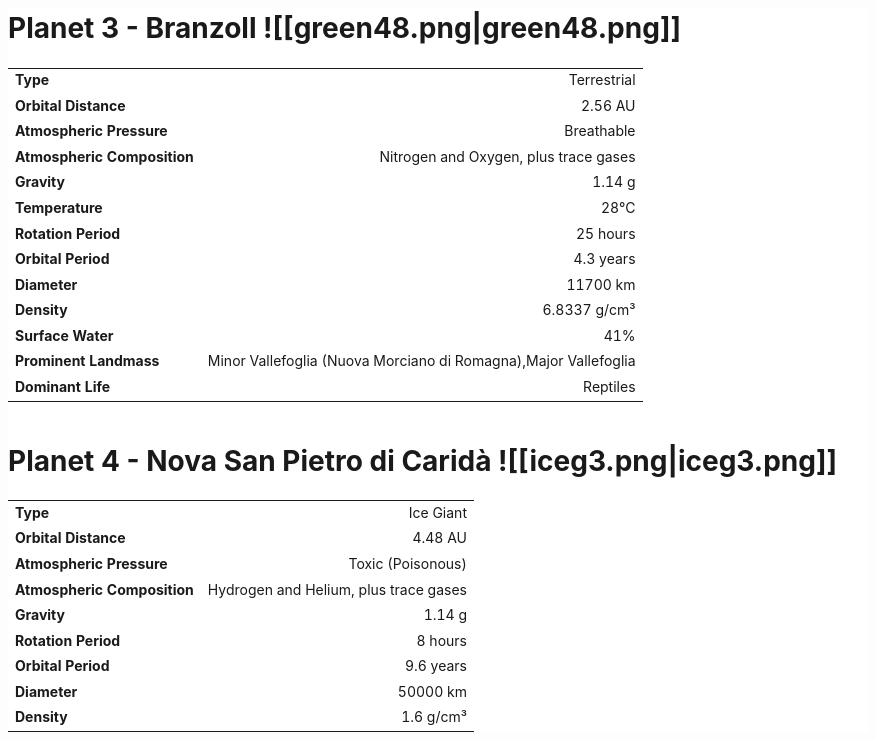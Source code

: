 



# Planet 3 - Branzoll ![[green48.png\|green48.png]]
|                             |                           |
| --------------------------- | -------------------------:|
| **Type**                    |             Terrestrial |
| **Orbital Distance**        |   2.56 AU |
| **Atmospheric Pressure**    |       Breathable |
| **Atmospheric Composition** |      Nitrogen and Oxygen, plus trace gases |
| **Gravity**                 |        1.14 g |
| **Temperature**             |    28°C |
| **Rotation Period**         |  25 hours |
| **Orbital Period** | 4.3 years |
| **Diameter**                |      11700 km | 
| **Density**                 |    6.8337 g/cm³ |
| **Surface Water**           |           41% | 
| **Prominent Landmass**      |         Minor Vallefoglia (Nuova Morciano di Romagna),Major Vallefoglia | 
| **Dominant Life**           |         Reptiles |





# Planet 4 - Nova San Pietro di Caridà ![[iceg3.png\|iceg3.png]]
|                             |                           |
| --------------------------- | -------------------------:|
| **Type**                    |             Ice Giant |
| **Orbital Distance**        |   4.48 AU |
| **Atmospheric Pressure**    |       Toxic (Poisonous) |
| **Atmospheric Composition** |      Hydrogen and Helium, plus trace gases |
| **Gravity**                 |        1.14 g |
| **Rotation Period**         |  8 hours |
| **Orbital Period** | 9.6 years |
| **Diameter**                |      50000 km | 
| **Density**                 |    1.6 g/cm³ |

